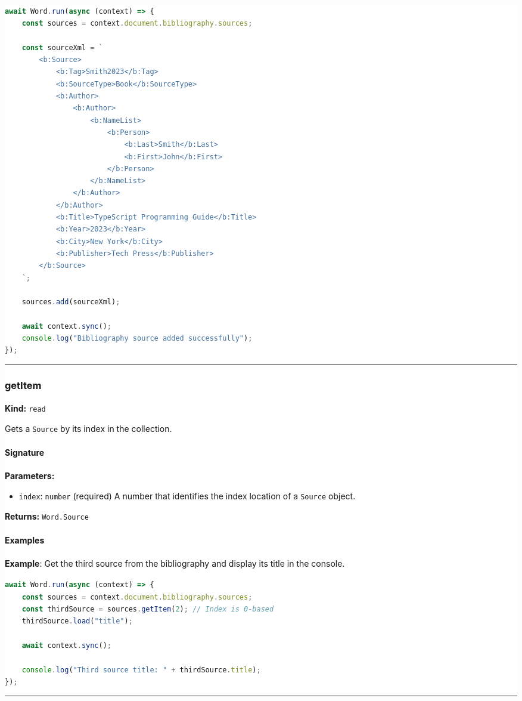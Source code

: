 ```typescript
await Word.run(async (context) => {
    const sources = context.document.bibliography.sources;
    
    const sourceXml = `
        <b:Source>
            <b:Tag>Smith2023</b:Tag>
            <b:SourceType>Book</b:SourceType>
            <b:Author>
                <b:Author>
                    <b:NameList>
                        <b:Person>
                            <b:Last>Smith</b:Last>
                            <b:First>John</b:First>
                        </b:Person>
                    </b:NameList>
                </b:Author>
            </b:Author>
            <b:Title>TypeScript Programming Guide</b:Title>
            <b:Year>2023</b:Year>
            <b:City>New York</b:City>
            <b:Publisher>Tech Press</b:Publisher>
        </b:Source>
    `;
    
    sources.add(sourceXml);
    
    await context.sync();
    console.log("Bibliography source added successfully");
});
```

---

### getItem

**Kind:** `read`

Gets a `Source` by its index in the collection.

#### Signature

**Parameters:**
- `index`: `number` (required)
  A number that identifies the index location of a `Source` object.

**Returns:** `Word.Source`

#### Examples

**Example**: Get the third source from the bibliography and display its title in the console.

```typescript
await Word.run(async (context) => {
    const sources = context.document.bibliography.sources;
    const thirdSource = sources.getItem(2); // Index is 0-based
    thirdSource.load("title");
    
    await context.sync();
    
    console.log("Third source title: " + thirdSource.title);
});
```

---